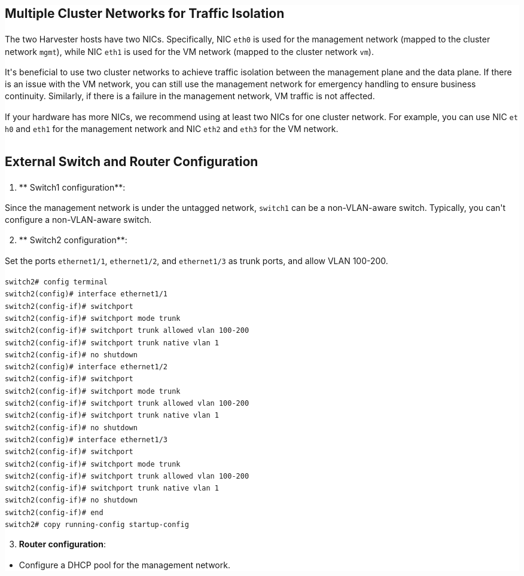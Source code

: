 ## Multiple Cluster Networks for Traffic Isolation

The two Harvester hosts have two NICs. Specifically, NIC `eth0` is used for the management network (mapped to the cluster network `mgmt`), while NIC `eth1` is used for the VM network (mapped to the cluster network `vm`).

It's beneficial to use two cluster networks to achieve traffic isolation between the management plane and the data plane. If there is an issue with the VM network, you can still use the management network for emergency handling to ensure business continuity. Similarly, if there is a failure in the management network, VM traffic is not affected.

If your hardware has more NICs, we recommend using at least two NICs for one cluster network. For example, you can use NIC `eth0` and `eth1` for the management network and NIC `eth2` and `eth3` for the VM network.

## External Switch and Router Configuration

1. ** Switch1 configuration**:


Since the management network is under the untagged network, `switch1` can be a non-VLAN-aware switch. Typically, you can't configure a non-VLAN-aware switch.

2. ** Switch2 configuration**:

Set the ports `ethernet1/1`, `ethernet1/2`, and `ethernet1/3` as trunk ports, and allow VLAN 100-200.

  ```
  switch2# config terminal
  switch2(config)# interface ethernet1/1
  switch2(config-if)# switchport
  switch2(config-if)# switchport mode trunk
  switch2(config-if)# switchport trunk allowed vlan 100-200
  switch2(config-if)# switchport trunk native vlan 1
  switch2(config-if)# no shutdown
  switch2(config)# interface ethernet1/2
  switch2(config-if)# switchport
  switch2(config-if)# switchport mode trunk
  switch2(config-if)# switchport trunk allowed vlan 100-200
  switch2(config-if)# switchport trunk native vlan 1
  switch2(config-if)# no shutdown
  switch2(config)# interface ethernet1/3
  switch2(config-if)# switchport
  switch2(config-if)# switchport mode trunk
  switch2(config-if)# switchport trunk allowed vlan 100-200
  switch2(config-if)# switchport trunk native vlan 1
  switch2(config-if)# no shutdown
  switch2(config-if)# end
  switch2# copy running-config startup-config
  ```

3. **Router configuration**:

- Configure a DHCP pool for the management network.
